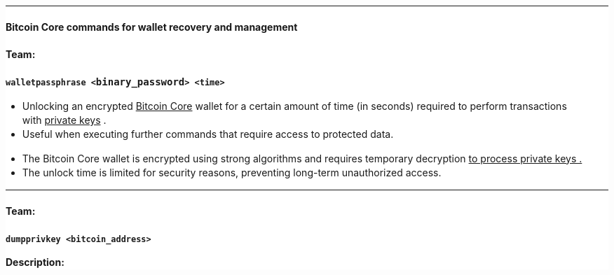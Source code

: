 

<hr class="wp-block-separator has-alpha-channel-opacity"/>



<h4 class="wp-block-heading" id="user-content-3--bitcoin-core">Bitcoin Core commands for wallet recovery and management</h4>



<p><a href="https://github.com/demining/Bit-flipping-attack-on-Wallet.dat/tree/main#bitcoin-core-commands-for-wallet-recovery-and-management"></a></p>



<h4 class="wp-block-heading">Team:</h4>



<p><a href="https://github.com/demining/Bit-flipping-attack-on-Wallet.dat/tree/main#team-2"></a></p>



<pre class="wp-block-preformatted"><code><strong>walletpassphrase &lt;</strong></code><strong>binary_password</strong><code><strong>&gt; &lt;time&gt;</strong></code></pre>



<ul class="wp-block-list">
<li>Unlocking an encrypted <a href="https://gcul.tech/will-fintech-startups-be-allowed-to-use-gcul">Bitcoin Core</a> wallet for a certain amount of time (in seconds) required to perform transactions with <a href="https://b8c.ru/darksafecrypto">private keys</a> .</li>



<li>Useful when executing further commands that require access to protected data.</li>
</ul>



<ul class="wp-block-list">
<li>The Bitcoin Core wallet is encrypted using strong algorithms and requires temporary decryption <a href="https://b8c.ru/ninjabreakbtc">to process private keys .</a></li>



<li>The unlock time is limited for security reasons, preventing long-term unauthorized access.</li>
</ul>



<hr class="wp-block-separator has-alpha-channel-opacity"/>



<h4 class="wp-block-heading">Team:</h4>



<p><a href="https://github.com/demining/Bit-flipping-attack-on-Wallet.dat/tree/main#team-3"></a></p>



<pre class="wp-block-code"><code><strong>dumpprivkey &lt;bitcoin_address&gt;</strong></code></pre>



<p><strong>Description:</strong></p>
